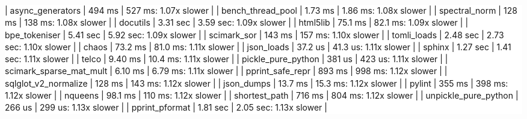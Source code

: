 | async_generators           | 494 ms                                                                                                          | 527 ms: 1.07x slower                                                                                                  |
| bench_thread_pool          | 1.73 ms                                                                                                         | 1.86 ms: 1.08x slower                                                                                                 |
| spectral_norm              | 128 ms                                                                                                          | 138 ms: 1.08x slower                                                                                                  |
| docutils                   | 3.31 sec                                                                                                        | 3.59 sec: 1.09x slower                                                                                                |
| html5lib                   | 75.1 ms                                                                                                         | 82.1 ms: 1.09x slower                                                                                                 |
| bpe_tokeniser              | 5.41 sec                                                                                                        | 5.92 sec: 1.09x slower                                                                                                |
| scimark_sor                | 143 ms                                                                                                          | 157 ms: 1.10x slower                                                                                                  |
| tomli_loads                | 2.48 sec                                                                                                        | 2.73 sec: 1.10x slower                                                                                                |
| chaos                      | 73.2 ms                                                                                                         | 81.0 ms: 1.11x slower                                                                                                 |
| json_loads                 | 37.2 us                                                                                                         | 41.3 us: 1.11x slower                                                                                                 |
| sphinx                     | 1.27 sec                                                                                                        | 1.41 sec: 1.11x slower                                                                                                |
| telco                      | 9.40 ms                                                                                                         | 10.4 ms: 1.11x slower                                                                                                 |
| pickle_pure_python         | 381 us                                                                                                          | 423 us: 1.11x slower                                                                                                  |
| scimark_sparse_mat_mult    | 6.10 ms                                                                                                         | 6.79 ms: 1.11x slower                                                                                                 |
| pprint_safe_repr           | 893 ms                                                                                                          | 998 ms: 1.12x slower                                                                                                  |
| sqlglot_v2_normalize       | 128 ms                                                                                                          | 143 ms: 1.12x slower                                                                                                  |
| json_dumps                 | 13.7 ms                                                                                                         | 15.3 ms: 1.12x slower                                                                                                 |
| pylint                     | 355 ms                                                                                                          | 398 ms: 1.12x slower                                                                                                  |
| nqueens                    | 98.1 ms                                                                                                         | 110 ms: 1.12x slower                                                                                                  |
| shortest_path              | 716 ms                                                                                                          | 804 ms: 1.12x slower                                                                                                  |
| unpickle_pure_python       | 266 us                                                                                                          | 299 us: 1.13x slower                                                                                                  |
| pprint_pformat             | 1.81 sec                                                                                                        | 2.05 sec: 1.13x slower                                                                                                |